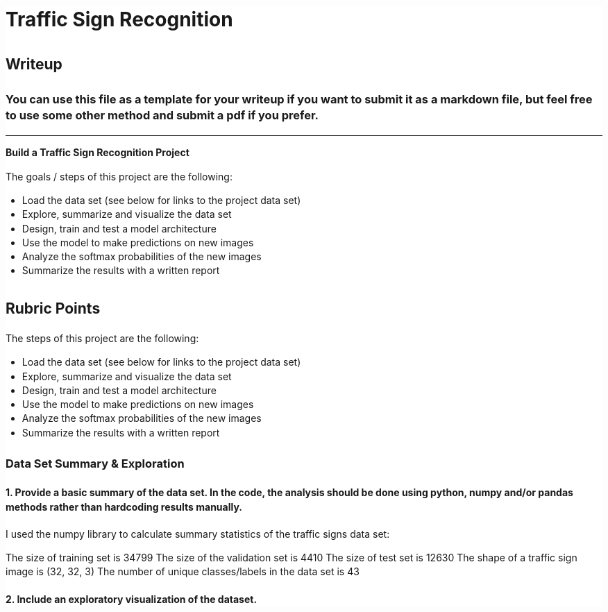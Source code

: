 # **Traffic Sign Recognition** 

## Writeup

### You can use this file as a template for your writeup if you want to submit it as a markdown file, but feel free to use some other method and submit a pdf if you prefer.

---

**Build a Traffic Sign Recognition Project**

The goals / steps of this project are the following:
* Load the data set (see below for links to the project data set)
* Explore, summarize and visualize the data set
* Design, train and test a model architecture
* Use the model to make predictions on new images
* Analyze the softmax probabilities of the new images
* Summarize the results with a written report


[//]: # (Image References)

[image1]: ./examples/visualization.jpg "Visualization"
[image2]: ./examples/grayscale.jpg "Grayscaling"
[image3]: ./examples/random_noise.jpg "Random Noise"
[image4]: ./examples/placeholder.png "Traffic Sign 1"
[image5]: ./examples/placeholder.png "Traffic Sign 2"
[image6]: ./examples/placeholder.png "Traffic Sign 3"
[image7]: ./examples/placeholder.png "Traffic Sign 4"
[image8]: ./examples/placeholder.png "Traffic Sign 5"

## Rubric Points

The steps of this project are the following:

* Load the data set (see below for links to the project data set)
* Explore, summarize and visualize the data set
* Design, train and test a model architecture
* Use the model to make predictions on new images
* Analyze the softmax probabilities of the new images
* Summarize the results with a written report



### Data Set Summary & Exploration

#### 1. Provide a basic summary of the data set. In the code, the analysis should be done using python, numpy and/or pandas methods rather than hardcoding results manually.

I used the numpy library to calculate summary statistics of the traffic signs data set:

The size of training set is 34799
The size of the validation set is 4410
The size of test set is 12630
The shape of a traffic sign image is (32, 32, 3)
The number of unique classes/labels in the data set is 43

#### 2. Include an exploratory visualization of the dataset.
